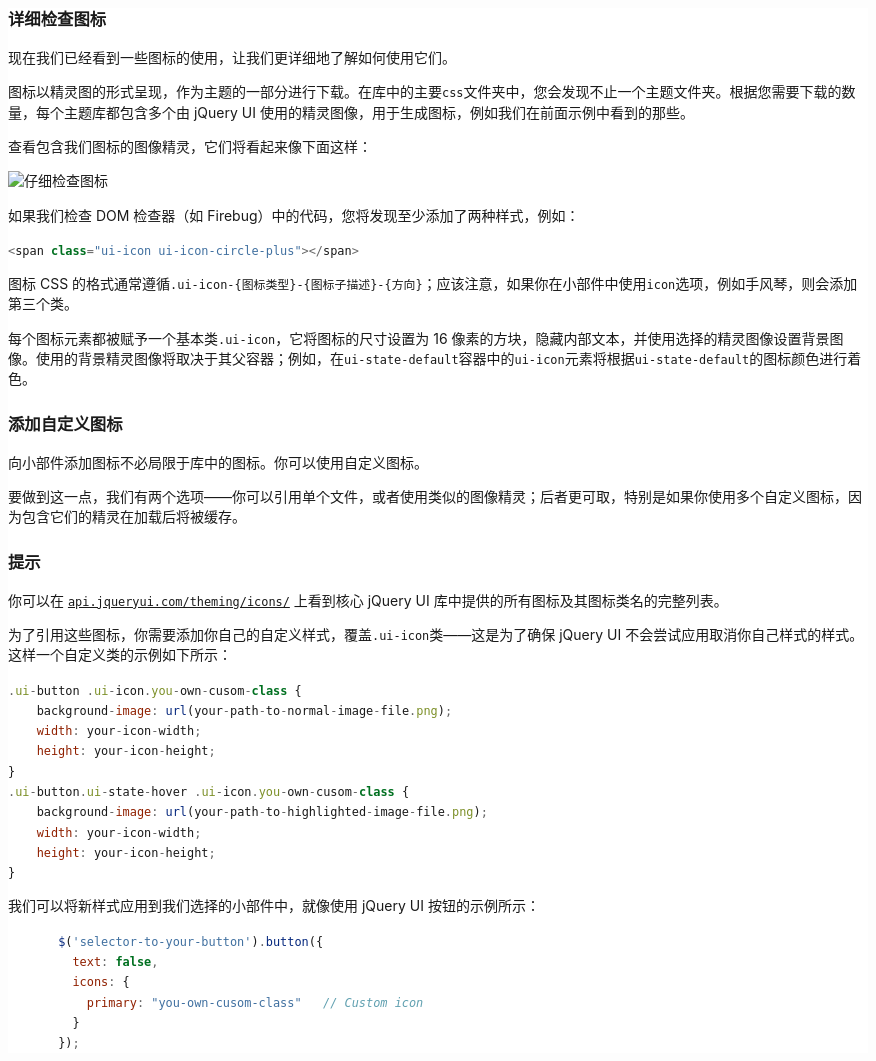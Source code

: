 ### 详细检查图标

现在我们已经看到一些图标的使用，让我们更详细地了解如何使用它们。

图标以精灵图的形式呈现，作为主题的一部分进行下载。在库中的主要`css`文件夹中，您会发现不止一个主题文件夹。根据您需要下载的数量，每个主题库都包含多个由 jQuery UI 使用的精灵图像，用于生成图标，例如我们在前面示例中看到的那些。

查看包含我们图标的图像精灵，它们将看起来像下面这样：

![仔细检查图标](img/2209OS_02_05.jpg)

如果我们检查 DOM 检查器（如 Firebug）中的代码，您将发现至少添加了两种样式，例如：

```js
<span class="ui-icon ui-icon-circle-plus"></span>

```

图标 CSS 的格式通常遵循`.ui-icon-{图标类型}-{图标子描述}-{方向}`；应该注意，如果你在小部件中使用`icon`选项，例如手风琴，则会添加第三个类。

每个图标元素都被赋予一个基本类`.ui-icon`，它将图标的尺寸设置为 16 像素的方块，隐藏内部文本，并使用选择的精灵图像设置背景图像。使用的背景精灵图像将取决于其父容器；例如，在`ui-state-default`容器中的`ui-icon`元素将根据`ui-state-default`的图标颜色进行着色。

### 添加自定义图标

向小部件添加图标不必局限于库中的图标。你可以使用自定义图标。

要做到这一点，我们有两个选项——你可以引用单个文件，或者使用类似的图像精灵；后者更可取，特别是如果你使用多个自定义图标，因为包含它们的精灵在加载后将被缓存。

### 提示

你可以在 [`api.jqueryui.com/theming/icons/`](http://api.jqueryui.com/theming/icons/) 上看到核心 jQuery UI 库中提供的所有图标及其图标类名的完整列表。

为了引用这些图标，你需要添加你自己的自定义样式，覆盖`.ui-icon`类——这是为了确保 jQuery UI 不会尝试应用取消你自己样式的样式。这样一个自定义类的示例如下所示：

```js
.ui-button .ui-icon.you-own-cusom-class {
    background-image: url(your-path-to-normal-image-file.png);
    width: your-icon-width;
    height: your-icon-height; 
}
.ui-button.ui-state-hover .ui-icon.you-own-cusom-class {
    background-image: url(your-path-to-highlighted-image-file.png);
    width: your-icon-width;
    height: your-icon-height;
}
```

我们可以将新样式应用到我们选择的小部件中，就像使用 jQuery UI 按钮的示例所示：

```js
       $('selector-to-your-button').button({
         text: false,
         icons: {
           primary: "you-own-cusom-class"   // Custom icon
         }
       });
```
